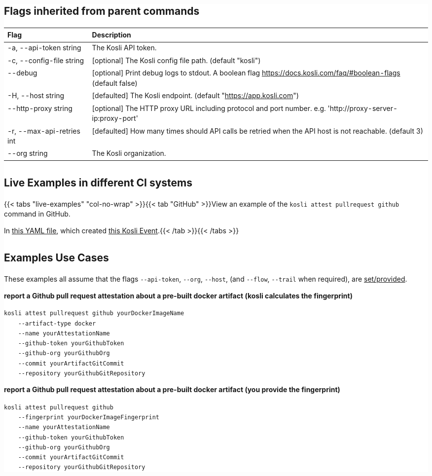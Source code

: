 
## Flags inherited from parent commands
| Flag | Description |
| :--- | :--- |
|    -a, --api-token string  |  The Kosli API token.  |
|    -c, --config-file string  |  [optional] The Kosli config file path. (default "kosli")  |
|        --debug  |  [optional] Print debug logs to stdout. A boolean flag https://docs.kosli.com/faq/#boolean-flags (default false)  |
|    -H, --host string  |  [defaulted] The Kosli endpoint. (default "https://app.kosli.com")  |
|        --http-proxy string  |  [optional] The HTTP proxy URL including protocol and port number. e.g. 'http://proxy-server-ip:proxy-port'  |
|    -r, --max-api-retries int  |  [defaulted] How many times should API calls be retried when the API host is not reachable. (default 3)  |
|        --org string  |  The Kosli organization.  |


## Live Examples in different CI systems

{{< tabs "live-examples" "col-no-wrap" >}}{{< tab "GitHub" >}}View an example of the `kosli attest pullrequest github` command in GitHub.

In [this YAML file](https://app.kosli.com/api/v2/livedocs/cyber-dojo/yaml?ci=github&command=kosli+attest+pullrequest+github), which created [this Kosli Event](https://app.kosli.com/api/v2/livedocs/cyber-dojo/event?ci=github&command=kosli+attest+pullrequest+github).{{< /tab >}}{{< /tabs >}}

## Examples Use Cases

These examples all assume that the flags  `--api-token`, `--org`, `--host`, (and `--flow`, `--trail` when required), are [set/provided](https://docs.kosli.com/getting_started/install/#assigning-flags-via-environment-variables). 

**report a Github pull request attestation about a pre-built docker artifact (kosli calculates the fingerprint)**

```shell
kosli attest pullrequest github yourDockerImageName 
	--artifact-type docker 
	--name yourAttestationName 
	--github-token yourGithubToken 
	--github-org yourGithubOrg 
	--commit yourArtifactGitCommit 
	--repository yourGithubGitRepository 

```

**report a Github pull request attestation about a pre-built docker artifact (you provide the fingerprint)**

```shell
kosli attest pullrequest github 
	--fingerprint yourDockerImageFingerprint 
	--name yourAttestationName 
	--github-token yourGithubToken 
	--github-org yourGithubOrg 
	--commit yourArtifactGitCommit 
	--repository yourGithubGitRepository 

```
